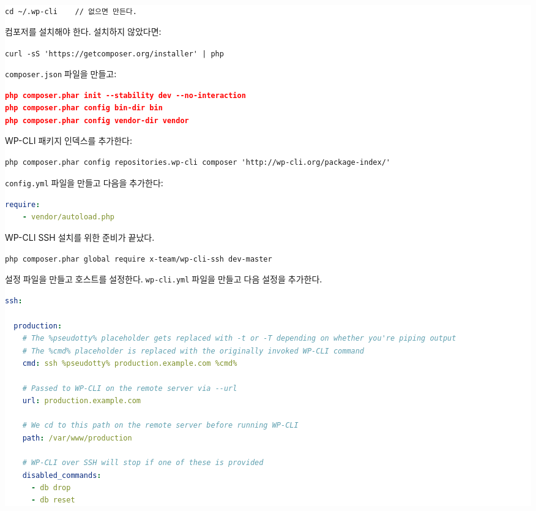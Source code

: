 ```shell
cd ~/.wp-cli    // 없으면 만든다.
```

컴포저를 설치해야 한다. 설치하지 않았다면:

```shell
curl -sS 'https://getcomposer.org/installer' | php
```

`composer.json` 파일을 만들고:

```json
php composer.phar init --stability dev --no-interaction
php composer.phar config bin-dir bin
php composer.phar config vendor-dir vendor
```

WP-CLI 패키지 인덱스를 추가한다:

```shell
php composer.phar config repositories.wp-cli composer 'http://wp-cli.org/package-index/'
```

`config.yml` 파일을 만들고 다음을 추가한다:

```yaml
require:
    - vendor/autoload.php
```

WP-CLI SSH 설치를 위한 준비가 끝났다.

```shell
php composer.phar global require x-team/wp-cli-ssh dev-master
```

설정 파일을 만들고 호스트를 설정한다. `wp-cli.yml` 파일을 만들고 다음 설정을 추가한다.

```yaml
ssh:

  production:
    # The %pseudotty% placeholder gets replaced with -t or -T depending on whether you're piping output
    # The %cmd% placeholder is replaced with the originally invoked WP-CLI command
    cmd: ssh %pseudotty% production.example.com %cmd%

    # Passed to WP-CLI on the remote server via --url
    url: production.example.com

    # We cd to this path on the remote server before running WP-CLI
    path: /var/www/production

    # WP-CLI over SSH will stop if one of these is provided
    disabled_commands:
      - db drop
      - db reset
```
